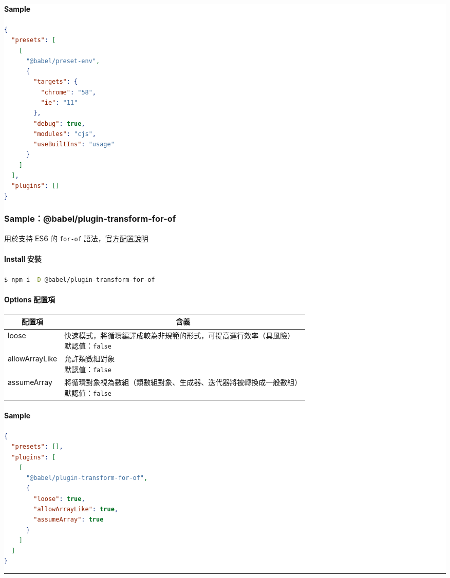 #### Sample

```json
{
  "presets": [
    [
      "@babel/preset-env",
      {
        "targets": {
          "chrome": "58",
          "ie": "11"
        },
        "debug": true,
        "modules": "cjs",
        "useBuiltIns": "usage"
      }
    ]
  ],
  "plugins": []
}
```

### Sample：@babel/plugin-transform-for-of

用於支持 ES6 的 `for-of` 語法，<a href="https://babeljs.io/docs/en/babel-plugin-transform-for-of">官方配置說明</a>

#### Install 安裝

```bash
$ npm i -D @babel/plugin-transform-for-of
```

#### Options 配置項

| 配置項         | 含義                                                                                   |
| -------------- | -------------------------------------------------------------------------------------- |
| loose          | 快速模式，將循環編譯成較為非規範的形式，可提高運行效率（具風險）<br/>默認值：`false`   |
| allowArrayLike | 允許類數組對象<br/>默認值：`false`                                                     |
| assumeArray    | 將循環對象視為數組（類數組對象、生成器、迭代器將被轉換成一般數組）<br/>默認值：`false` |

#### Sample

```json
{
  "presets": [],
  "plugins": [
    [
      "@babel/plugin-transform-for-of",
      {
        "loose": true,
        "allowArrayLike": true,
        "assumeArray": true
      }
    ]
  ]
}
```

---
